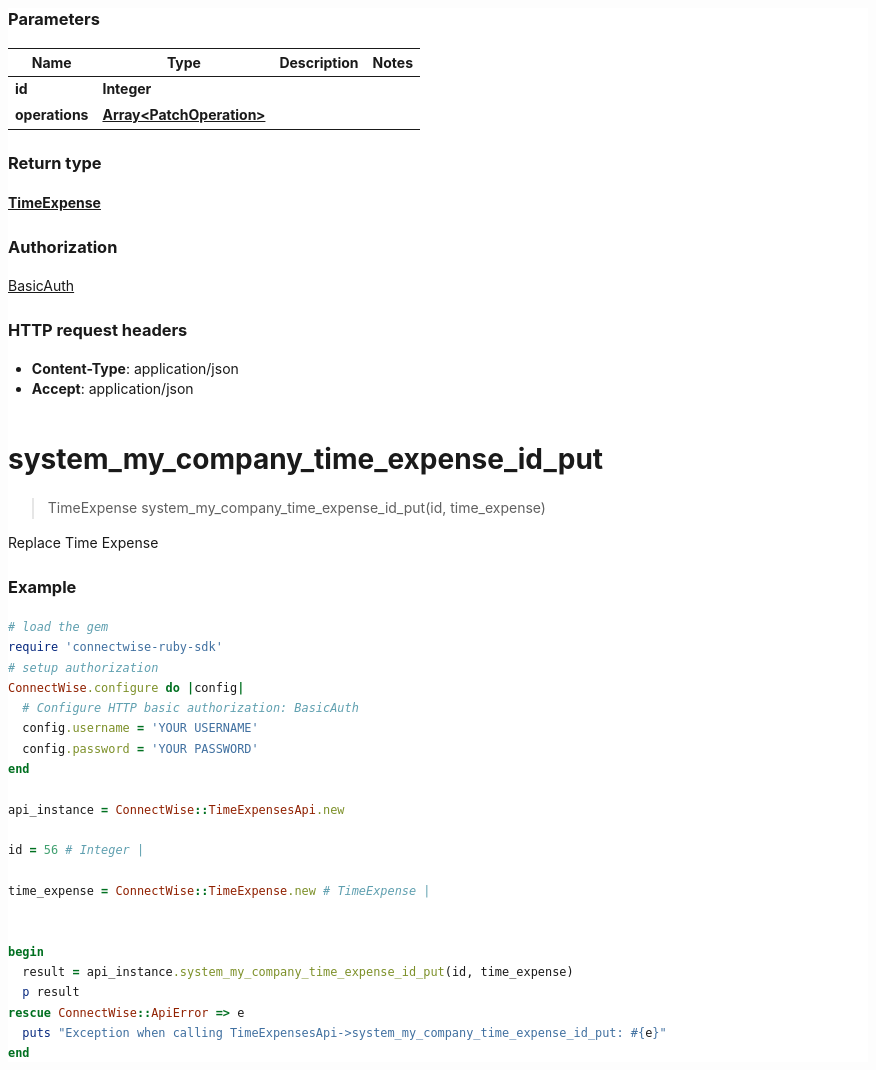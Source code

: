 ### Parameters

Name | Type | Description  | Notes
------------- | ------------- | ------------- | -------------
 **id** | **Integer**|  | 
 **operations** | [**Array&lt;PatchOperation&gt;**](PatchOperation.md)|  | 

### Return type

[**TimeExpense**](TimeExpense.md)

### Authorization

[BasicAuth](../README.md#BasicAuth)

### HTTP request headers

 - **Content-Type**: application/json
 - **Accept**: application/json



# **system_my_company_time_expense_id_put**
> TimeExpense system_my_company_time_expense_id_put(id, time_expense)



Replace Time Expense

### Example
```ruby
# load the gem
require 'connectwise-ruby-sdk'
# setup authorization
ConnectWise.configure do |config|
  # Configure HTTP basic authorization: BasicAuth
  config.username = 'YOUR USERNAME'
  config.password = 'YOUR PASSWORD'
end

api_instance = ConnectWise::TimeExpensesApi.new

id = 56 # Integer | 

time_expense = ConnectWise::TimeExpense.new # TimeExpense | 


begin
  result = api_instance.system_my_company_time_expense_id_put(id, time_expense)
  p result
rescue ConnectWise::ApiError => e
  puts "Exception when calling TimeExpensesApi->system_my_company_time_expense_id_put: #{e}"
end
```
